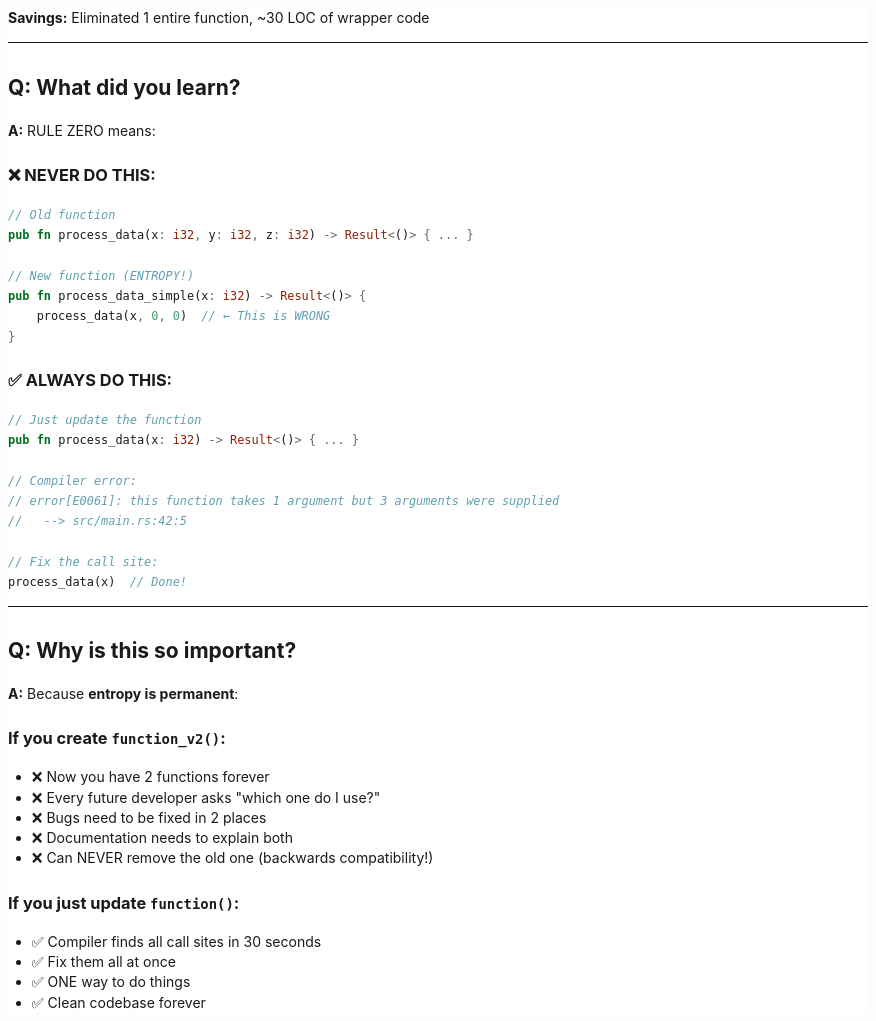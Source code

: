 **Savings:** Eliminated 1 entire function, ~30 LOC of wrapper code

---

## Q: What did you learn?

**A:** RULE ZERO means:

### ❌ NEVER DO THIS:
```rust
// Old function
pub fn process_data(x: i32, y: i32, z: i32) -> Result<()> { ... }

// New function (ENTROPY!)
pub fn process_data_simple(x: i32) -> Result<()> {
    process_data(x, 0, 0)  // ← This is WRONG
}
```

### ✅ ALWAYS DO THIS:
```rust
// Just update the function
pub fn process_data(x: i32) -> Result<()> { ... }

// Compiler error:
// error[E0061]: this function takes 1 argument but 3 arguments were supplied
//   --> src/main.rs:42:5

// Fix the call site:
process_data(x)  // Done!
```

---

## Q: Why is this so important?

**A:** Because **entropy is permanent**:

### If you create `function_v2()`:
- ❌ Now you have 2 functions forever
- ❌ Every future developer asks "which one do I use?"
- ❌ Bugs need to be fixed in 2 places
- ❌ Documentation needs to explain both
- ❌ Can NEVER remove the old one (backwards compatibility!)

### If you just update `function()`:
- ✅ Compiler finds all call sites in 30 seconds
- ✅ Fix them all at once
- ✅ ONE way to do things
- ✅ Clean codebase forever
